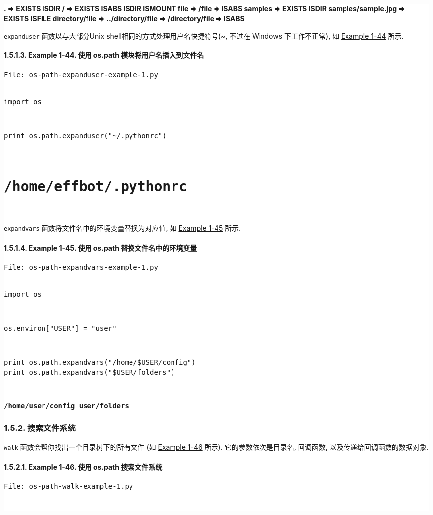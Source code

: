 <B>. =&gt; EXISTS ISDIR
/ =&gt; EXISTS ISABS ISDIR ISMOUNT
file =&gt;
/file =&gt; ISABS
samples =&gt; EXISTS ISDIR
samples/sample.jpg =&gt; EXISTS ISFILE
directory/file =&gt;
../directory/file =&gt;
/directory/file =&gt; ISABS</B>
</PRE>
<P></P>
<P>
<CODE>expanduser</CODE> 函数以与大部分Unix shell相同的方式处理用户名快捷符号(~, 
不过在 Windows 下工作不正常), 如 <A HREF="#eg-1-44">Example 1-44</A> 所示. 
</P>
<A NAME="eg-1-44"></A>
<H4>1.5.1.3. Example 1-44. 使用 os.path 模块将用户名插入到文件名</H4>
<PRE>
File: os-path-expanduser-example-1.py

import os

print os.path.expanduser("~/.pythonrc")

# /home/effbot/.pythonrc
</PRE>
<P></P>
<P>
<CODE>expandvars</CODE> 函数将文件名中的环境变量替换为对应值, 如 <A HREF="#eg-1-45">Example 1-45</A> 所示. 
</P>
<A NAME="eg-1-45"></A>
<H4>1.5.1.4. Example 1-45. 使用 os.path 替换文件名中的环境变量</H4>
<PRE>
File: os-path-expandvars-example-1.py

import os

os.environ["USER"] = "user"

print os.path.expandvars("/home/$USER/config")
print os.path.expandvars("$USER/folders")

<B>/home/user/config
user/folders</B>
</PRE>
<P></P>
<H3>1.5.2. 搜索文件系统</H3>
<P>
<CODE>walk</CODE> 函数会帮你找出一个目录树下的所有文件 (如 <A HREF="#eg-1-46">Example 1-46</A>
 所示). 它的参数依次是目录名, 回调函数, 以及传递给回调函数的数据对象. 
</P>
<A NAME="eg-1-46"></A>
<H4>1.5.2.1. Example 1-46. 使用 os.path 搜索文件系统</H4>
<PRE>
File: os-path-walk-example-1.py
